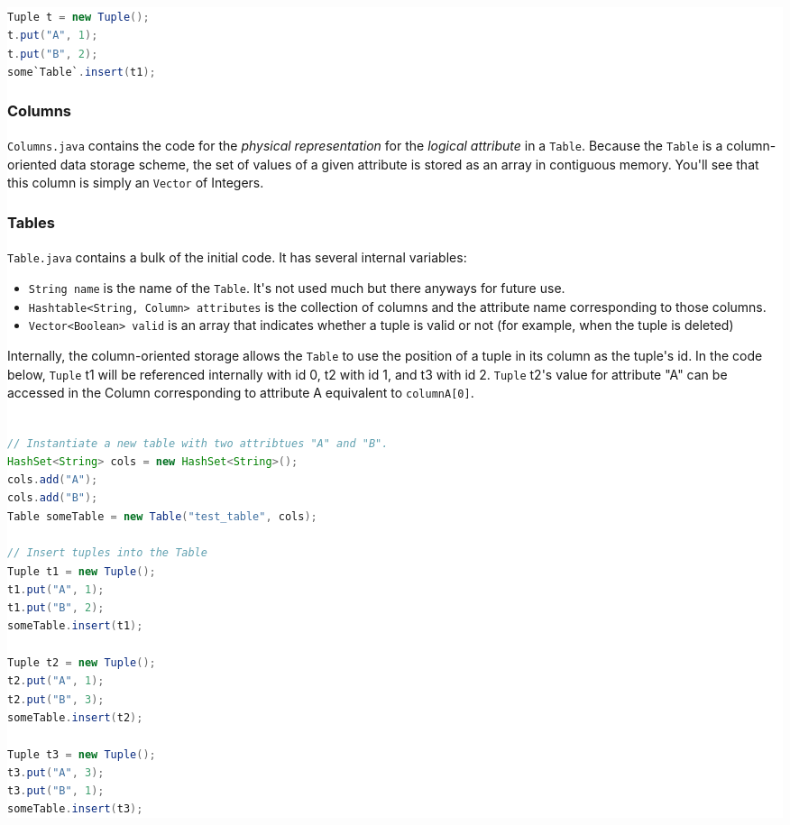 ```Java
Tuple t = new Tuple();
t.put("A", 1);
t.put("B", 2);
some`Table`.insert(t1);
```

### Columns
`Columns.java` contains the code for the *physical representation* for the
*logical attribute* in a `Table`. Because the `Table` is a column-oriented data
storage scheme, the set of values of a given attribute is stored as an array in
contiguous memory. You'll see that this column is simply an `Vector` of
Integers.

### Tables
`Table.java` contains a bulk of the initial code. It has several internal
variables:

* `String name` is the name of the `Table`. It's not used much but there anyways
for future use.
* `Hashtable<String, Column> attributes` is the collection of columns and the
attribute name corresponding to those columns.
* `Vector<Boolean> valid` is an array that indicates whether a tuple is valid
or not (for example, when the tuple is deleted)

Internally, the column-oriented storage allows the `Table` to use the position
of a tuple in its column as the tuple's id. In the code below, `Tuple` t1 will
be referenced internally with id 0, t2 with id 1, and t3 with id 2. `Tuple` t2's
value for attribute "A" can be accessed in the Column corresponding to attribute
A equivalent to `columnA[0]`.

```Java

// Instantiate a new table with two attribtues "A" and "B".
HashSet<String> cols = new HashSet<String>();
cols.add("A");
cols.add("B");
Table someTable = new Table("test_table", cols);

// Insert tuples into the Table
Tuple t1 = new Tuple();
t1.put("A", 1);
t1.put("B", 2);
someTable.insert(t1);

Tuple t2 = new Tuple();
t2.put("A", 1);
t2.put("B", 3);
someTable.insert(t2);

Tuple t3 = new Tuple();
t3.put("A", 3);
t3.put("B", 1);
someTable.insert(t3);
```
